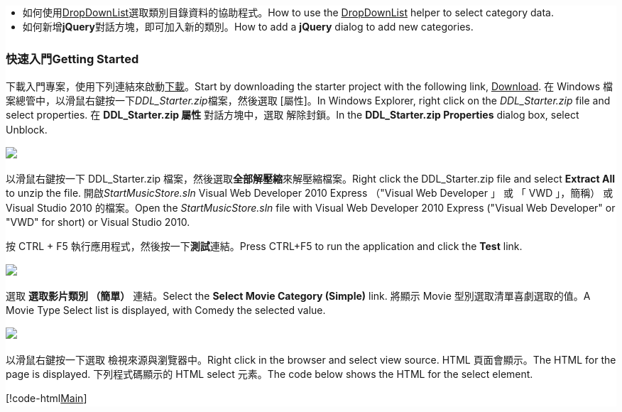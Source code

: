 - <span data-ttu-id="a5fd5-124">如何使用[DropDownList](https://msdn.microsoft.com/library/system.web.mvc.html.selectextensions.dropdownlist.aspx)選取類別目錄資料的協助程式。</span><span class="sxs-lookup"><span data-stu-id="a5fd5-124">How to use the [DropDownList](https://msdn.microsoft.com/library/system.web.mvc.html.selectextensions.dropdownlist.aspx) helper to select category data.</span></span>
- <span data-ttu-id="a5fd5-125">如何新增**jQuery**對話方塊，即可加入新的類別。</span><span class="sxs-lookup"><span data-stu-id="a5fd5-125">How to add a **jQuery** dialog to add new categories.</span></span>

### <a name="getting-started"></a><span data-ttu-id="a5fd5-126">快速入門</span><span class="sxs-lookup"><span data-stu-id="a5fd5-126">Getting Started</span></span>

<span data-ttu-id="a5fd5-127">下載入門專案，使用下列連結來啟動[下載](https://archive.msdn.microsoft.com/Project/Download/FileDownload.aspx?ProjectName=aspnetmvcsamples&amp;DownloadId=15829)。</span><span class="sxs-lookup"><span data-stu-id="a5fd5-127">Start by downloading the starter project with the following link, [Download](https://archive.msdn.microsoft.com/Project/Download/FileDownload.aspx?ProjectName=aspnetmvcsamples&amp;DownloadId=15829).</span></span> <span data-ttu-id="a5fd5-128">在 Windows 檔案總管中，以滑鼠右鍵按一下*DDL\_Starter.zip*檔案，然後選取 [屬性]。</span><span class="sxs-lookup"><span data-stu-id="a5fd5-128">In Windows Explorer, right click on the *DDL\_Starter.zip* file and select properties.</span></span> <span data-ttu-id="a5fd5-129">在  **DDL\_Starter.zip 屬性** 對話方塊中，選取 解除封鎖。</span><span class="sxs-lookup"><span data-stu-id="a5fd5-129">In the **DDL\_Starter.zip Properties** dialog box, select Unblock.</span></span>

![](using-the-dropdownlist-helper-with-aspnet-mvc/_static/image2.png)

<span data-ttu-id="a5fd5-130">以滑鼠右鍵按一下 DDL\_Starter.zip 檔案，然後選取**全部解壓縮**來解壓縮檔案。</span><span class="sxs-lookup"><span data-stu-id="a5fd5-130">Right click the DDL\_Starter.zip file and select **Extract All** to unzip the file.</span></span> <span data-ttu-id="a5fd5-131">開啟*StartMusicStore.sln* Visual Web Developer 2010 Express （"Visual Web Developer 」 或 「 VWD 」，簡稱） 或 Visual Studio 2010 的檔案。</span><span class="sxs-lookup"><span data-stu-id="a5fd5-131">Open the *StartMusicStore.sln* file with Visual Web Developer 2010 Express ("Visual Web Developer" or "VWD" for short) or Visual Studio 2010.</span></span>

<span data-ttu-id="a5fd5-132">按 CTRL + F5 執行應用程式，然後按一下**測試**連結。</span><span class="sxs-lookup"><span data-stu-id="a5fd5-132">Press CTRL+F5 to run the application and click the **Test** link.</span></span>

![](using-the-dropdownlist-helper-with-aspnet-mvc/_static/image3.png)

<span data-ttu-id="a5fd5-133">選取 **選取影片類別 （簡單）** 連結。</span><span class="sxs-lookup"><span data-stu-id="a5fd5-133">Select the **Select Movie Category (Simple)** link.</span></span> <span data-ttu-id="a5fd5-134">將顯示 Movie 型別選取清單喜劇選取的值。</span><span class="sxs-lookup"><span data-stu-id="a5fd5-134">A Movie Type Select list is displayed, with Comedy the selected value.</span></span>

![](using-the-dropdownlist-helper-with-aspnet-mvc/_static/image4.png)

<span data-ttu-id="a5fd5-135">以滑鼠右鍵按一下選取 檢視來源與瀏覽器中。</span><span class="sxs-lookup"><span data-stu-id="a5fd5-135">Right click in the browser and select view source.</span></span> <span data-ttu-id="a5fd5-136">HTML 頁面會顯示。</span><span class="sxs-lookup"><span data-stu-id="a5fd5-136">The HTML for the page is displayed.</span></span> <span data-ttu-id="a5fd5-137">下列程式碼顯示的 HTML select 元素。</span><span class="sxs-lookup"><span data-stu-id="a5fd5-137">The code below shows the HTML for the select element.</span></span>

[!code-html[Main](using-the-dropdownlist-helper-with-aspnet-mvc/samples/sample1.html)]
